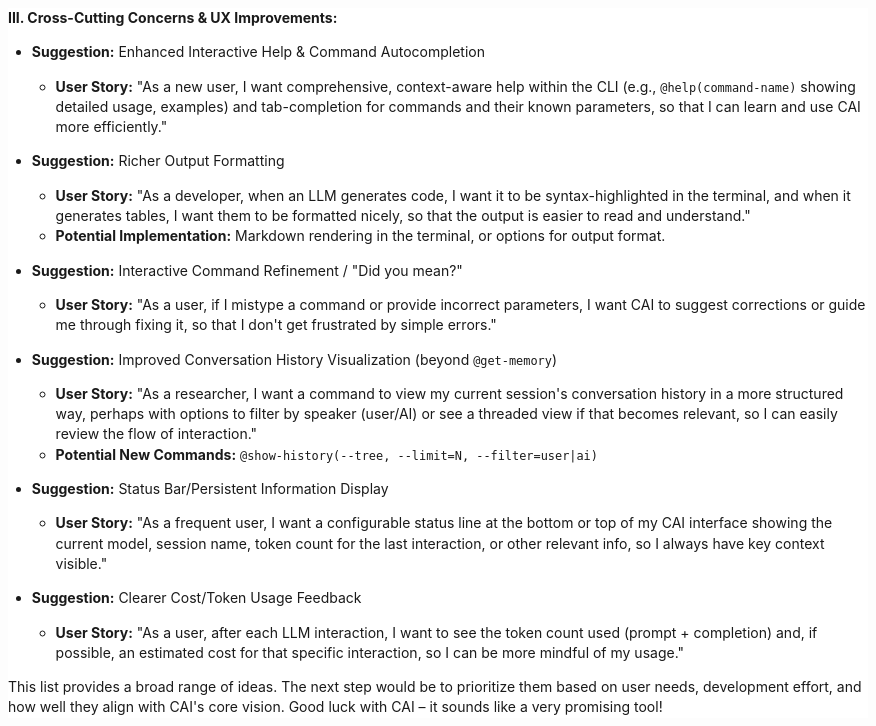 **III. Cross-Cutting Concerns & UX Improvements:**

*   **Suggestion:** Enhanced Interactive Help & Command Autocompletion
    *   **User Story:** "As a new user, I want comprehensive, context-aware help within the CLI (e.g., `@help(command-name)` showing detailed usage, examples) and tab-completion for commands and their known parameters, so that I can learn and use CAI more efficiently."

*   **Suggestion:** Richer Output Formatting
    *   **User Story:** "As a developer, when an LLM generates code, I want it to be syntax-highlighted in the terminal, and when it generates tables, I want them to be formatted nicely, so that the output is easier to read and understand."
    *   **Potential Implementation:** Markdown rendering in the terminal, or options for output format.

*   **Suggestion:** Interactive Command Refinement / "Did you mean?"
    *   **User Story:** "As a user, if I mistype a command or provide incorrect parameters, I want CAI to suggest corrections or guide me through fixing it, so that I don't get frustrated by simple errors."

*   **Suggestion:** Improved Conversation History Visualization (beyond `@get-memory`)
    *   **User Story:** "As a researcher, I want a command to view my current session's conversation history in a more structured way, perhaps with options to filter by speaker (user/AI) or see a threaded view if that becomes relevant, so I can easily review the flow of interaction."
    *   **Potential New Commands:** `@show-history(--tree, --limit=N, --filter=user|ai)`

*   **Suggestion:** Status Bar/Persistent Information Display
    *   **User Story:** "As a frequent user, I want a configurable status line at the bottom or top of my CAI interface showing the current model, session name, token count for the last interaction, or other relevant info, so I always have key context visible."

*   **Suggestion:** Clearer Cost/Token Usage Feedback
    *   **User Story:** "As a user, after each LLM interaction, I want to see the token count used (prompt + completion) and, if possible, an estimated cost for that specific interaction, so I can be more mindful of my usage."

This list provides a broad range of ideas. The next step would be to prioritize them based on user needs, development effort, and how well they align with CAI's core vision. Good luck with CAI – it sounds like a very promising tool!
